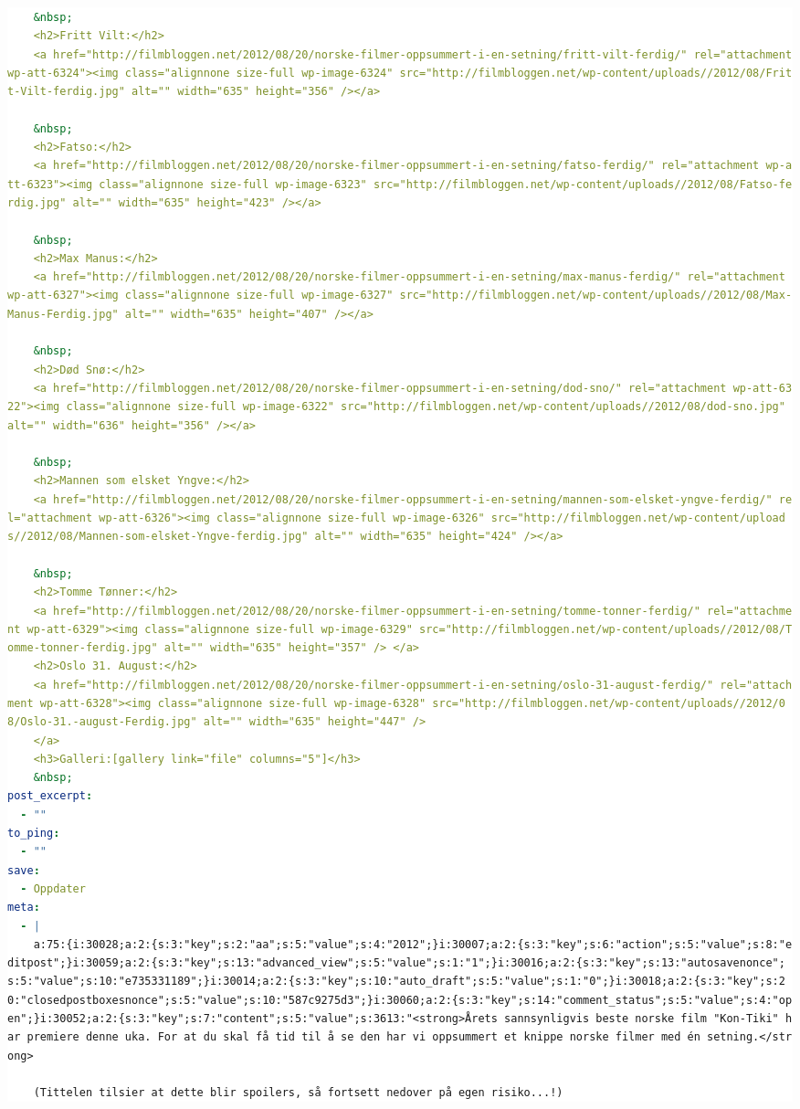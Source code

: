 ```yaml
    &nbsp;
    <h2>Fritt Vilt:</h2>
    <a href="http://filmbloggen.net/2012/08/20/norske-filmer-oppsummert-i-en-setning/fritt-vilt-ferdig/" rel="attachment wp-att-6324"><img class="alignnone size-full wp-image-6324" src="http://filmbloggen.net/wp-content/uploads//2012/08/Fritt-Vilt-ferdig.jpg" alt="" width="635" height="356" /></a>
    
    &nbsp;
    <h2>Fatso:</h2>
    <a href="http://filmbloggen.net/2012/08/20/norske-filmer-oppsummert-i-en-setning/fatso-ferdig/" rel="attachment wp-att-6323"><img class="alignnone size-full wp-image-6323" src="http://filmbloggen.net/wp-content/uploads//2012/08/Fatso-ferdig.jpg" alt="" width="635" height="423" /></a>
    
    &nbsp;
    <h2>Max Manus:</h2>
    <a href="http://filmbloggen.net/2012/08/20/norske-filmer-oppsummert-i-en-setning/max-manus-ferdig/" rel="attachment wp-att-6327"><img class="alignnone size-full wp-image-6327" src="http://filmbloggen.net/wp-content/uploads//2012/08/Max-Manus-Ferdig.jpg" alt="" width="635" height="407" /></a>
    
    &nbsp;
    <h2>Død Snø:</h2>
    <a href="http://filmbloggen.net/2012/08/20/norske-filmer-oppsummert-i-en-setning/dod-sno/" rel="attachment wp-att-6322"><img class="alignnone size-full wp-image-6322" src="http://filmbloggen.net/wp-content/uploads//2012/08/dod-sno.jpg" alt="" width="636" height="356" /></a>
    
    &nbsp;
    <h2>Mannen som elsket Yngve:</h2>
    <a href="http://filmbloggen.net/2012/08/20/norske-filmer-oppsummert-i-en-setning/mannen-som-elsket-yngve-ferdig/" rel="attachment wp-att-6326"><img class="alignnone size-full wp-image-6326" src="http://filmbloggen.net/wp-content/uploads//2012/08/Mannen-som-elsket-Yngve-ferdig.jpg" alt="" width="635" height="424" /></a>
    
    &nbsp;
    <h2>Tomme Tønner:</h2>
    <a href="http://filmbloggen.net/2012/08/20/norske-filmer-oppsummert-i-en-setning/tomme-tonner-ferdig/" rel="attachment wp-att-6329"><img class="alignnone size-full wp-image-6329" src="http://filmbloggen.net/wp-content/uploads//2012/08/Tomme-tonner-ferdig.jpg" alt="" width="635" height="357" /> </a>
    <h2>Oslo 31. August:</h2>
    <a href="http://filmbloggen.net/2012/08/20/norske-filmer-oppsummert-i-en-setning/oslo-31-august-ferdig/" rel="attachment wp-att-6328"><img class="alignnone size-full wp-image-6328" src="http://filmbloggen.net/wp-content/uploads//2012/08/Oslo-31.-august-Ferdig.jpg" alt="" width="635" height="447" />
    </a>
    <h3>Galleri:[gallery link="file" columns="5"]</h3>
    &nbsp;
post_excerpt:
  - ""
to_ping:
  - ""
save:
  - Oppdater
meta:
  - |
    a:75:{i:30028;a:2:{s:3:"key";s:2:"aa";s:5:"value";s:4:"2012";}i:30007;a:2:{s:3:"key";s:6:"action";s:5:"value";s:8:"editpost";}i:30059;a:2:{s:3:"key";s:13:"advanced_view";s:5:"value";s:1:"1";}i:30016;a:2:{s:3:"key";s:13:"autosavenonce";s:5:"value";s:10:"e735331189";}i:30014;a:2:{s:3:"key";s:10:"auto_draft";s:5:"value";s:1:"0";}i:30018;a:2:{s:3:"key";s:20:"closedpostboxesnonce";s:5:"value";s:10:"587c9275d3";}i:30060;a:2:{s:3:"key";s:14:"comment_status";s:5:"value";s:4:"open";}i:30052;a:2:{s:3:"key";s:7:"content";s:5:"value";s:3613:"<strong>Årets sannsynligvis beste norske film "Kon-Tiki" har premiere denne uka. For at du skal få tid til å se den har vi oppsummert et knippe norske filmer med én setning.</strong>
    
    (Tittelen tilsier at dette blir spoilers, så fortsett nedover på egen risiko...!)
```
